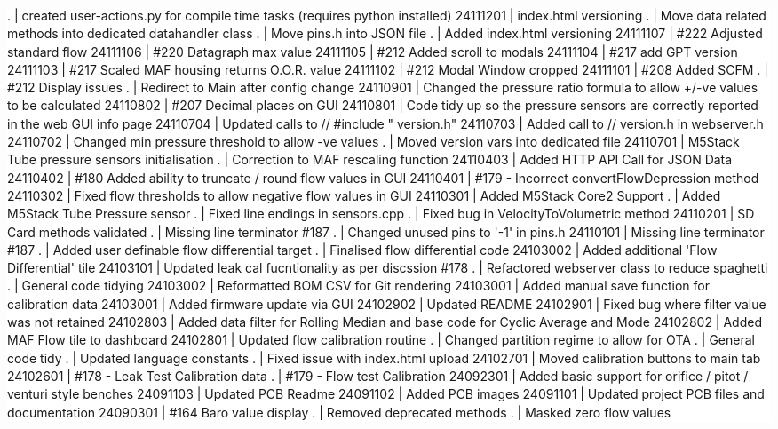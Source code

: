 .               | created user-actions.py for compile time tasks (requires python installed)
24111201        | index.html versioning
.               | Move data related methods into dedicated datahandler class
.               | Move pins.h into JSON file
.               | Added index.html versioning
24111107        | #222 Adjusted standard flow
24111106        | #220 Datagraph max value
24111105        | #212 Added scroll to modals
24111104        | #217 add GPT version
24111103        | #217 Scaled MAF housing returns O.O.R. value
24111102        | #212 Modal Window cropped
24111101        | #208 Added SCFM
.               | #212 Display issues
.               | Redirect to Main after config change
24110901        | Changed the pressure ratio formula to allow +/-ve values to be calculated
24110802        | #207 Decimal places on GUI
24110801        | Code tidy up so the pressure sensors are correctly reported in the web GUI info page
24110704        | Updated calls to // #include " version.h"
24110703        | Added call to // version.h in webserver.h
24110702        | Changed min pressure threshold to allow -ve values
.               | Moved version vars into dedicated file
24110701        | M5Stack Tube pressure sensors initialisation
.               | Correction to MAF rescaling function
24110403        | Added HTTP API Call for JSON Data
24110402        | #180 Added ability to truncate / round flow values in GUI
24110401        | #179 - Incorrect convertFlowDepression method
24110302        | Fixed flow thresholds to allow negative flow values in GUI
24110301        | Added M5Stack Core2 Support
.               | Added M5Stack Tube Pressure sensor
.               | Fixed line endings in sensors.cpp
.               | Fixed bug in VelocityToVolumetric method
24110201        | SD Card methods validated 
.               | Missing line terminator #187 
.               | Changed unused pins to '-1' in pins.h
24110101        | Missing line terminator #187 
.               | Added user definable flow differential target
.               | Finalised flow differential code
24103002        | Added additional 'Flow Differential' tile
24103101        | Updated leak cal fucntionality as per discssion #178
.               | Refactored webserver class to reduce spaghetti
.               | General code tidying
24103002        | Reformatted BOM CSV for Git rendering
24103001        | Added manual save function for calibration data
24103001        | Added firmware update via GUI
24102902        | Updated README
24102901        | Fixed bug where filter value was not retained
24102803        | Added data filter for Rolling Median and base code for Cyclic Average and Mode
24102802        | Added MAF Flow tile to dashboard
24102801        | Updated flow calibration routine
.               | Changed partition regime to allow for OTA
.               | General code tidy
.               | Updated language constants
.               | Fixed issue with index.html upload
24102701        | Moved calibration buttons to main tab
24102601        | #178 - Leak Test Calibration data 
.               | #179 - Flow test Calibration
24092301        | Added basic support for orifice / pitot / venturi style benches
24091103        | Updated PCB Readme
24091102        | Added PCB images
24091101        | Updated project PCB files and documentation
24090301        | #164 Baro value display
.               | Removed deprecated methods
.               | Masked zero flow values